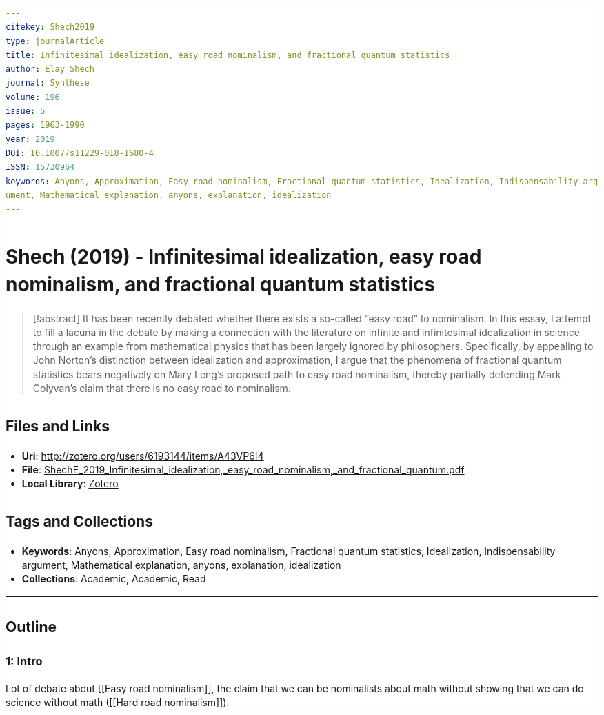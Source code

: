 ```yaml
---
citekey: Shech2019
type: journalArticle
title: Infinitesimal idealization, easy road nominalism, and fractional quantum statistics 
author: Elay Shech
journal: Synthese
volume: 196
issue: 5
pages: 1963-1990
year: 2019 
DOI: 10.1007/s11229-018-1680-4
ISSN: 15730964
keywords: Anyons, Approximation, Easy road nominalism, Fractional quantum statistics, Idealization, Indispensability argument, Mathematical explanation, anyons, explanation, idealization
---
```


# Shech (2019) - Infinitesimal idealization, easy road nominalism, and fractional quantum statistics

> [!abstract]
> It has been recently debated whether there exists a so-called “easy road” to nominalism. In this essay, I attempt to fill a lacuna in the debate by making a connection with the literature on infinite and infinitesimal idealization in science through an example from mathematical physics that has been largely ignored by philosophers. Specifically, by appealing to John Norton’s distinction between idealization and approximation, I argue that the phenomena of fractional quantum statistics bears negatively on Mary Leng’s proposed path to easy road nominalism, thereby partially defending Mark Colyvan’s claim that there is no easy road to nominalism.

## Files and Links
- **Uri**: http://zotero.org/users/6193144/items/A43VP6I4
- **File**: [ShechE_2019_Infinitesimal_idealization,_easy_road_nominalism,_and_fractional_quantum.pdf](file:///Users/thomas/OneDrive/Papers/Academic/ShechE_2019_Infinitesimal_idealization,_easy_road_nominalism,_and_fractional_quantum.pdf)
- **Local Library**: [Zotero](zotero://select/library/items/A43VP6I4)

## Tags and Collections
- **Keywords**: Anyons, Approximation, Easy road nominalism, Fractional quantum statistics, Idealization, Indispensability argument, Mathematical explanation, anyons, explanation, idealization
- **Collections**: Academic, Academic, Read

---
## Outline
### 1: Intro
Lot of debate about [[Easy road nominalism]], the claim that we can be nominalists about math without showing that we can do science without math ([[Hard road nominalism]]).

